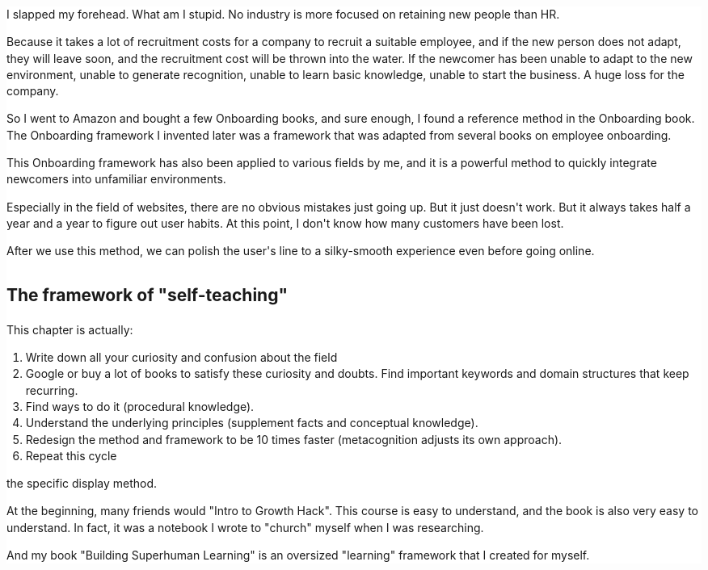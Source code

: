 I slapped my forehead. What am I stupid. No industry is more focused on retaining new people than HR.

Because it takes a lot of recruitment costs for a company to recruit a suitable employee, and if the new person does not adapt, they will leave soon, and the recruitment cost will be thrown into the water. If the newcomer has been unable to adapt to the new environment, unable to generate recognition, unable to learn basic knowledge, unable to start the business. A huge loss for the company.

So I went to Amazon and bought a few Onboarding books, and sure enough, I found a reference method in the Onboarding book. The Onboarding framework I invented later was a framework that was adapted from several books on employee onboarding.

This Onboarding framework has also been applied to various fields by me, and it is a powerful method to quickly integrate newcomers into unfamiliar environments.

Especially in the field of websites, there are no obvious mistakes just going up. But it just doesn't work. But it always takes half a year and a year to figure out user habits. At this point, I don't know how many customers have been lost.

After we use this method, we can polish the user's line to a silky-smooth experience even before going online.

## **The framework of "self-teaching"**

This chapter is actually:

1. Write down all your curiosity and confusion about the field
2. Google or buy a lot of books to satisfy these curiosity and doubts. Find important keywords and domain structures that keep recurring.
3. Find ways to do it (procedural knowledge).
4. Understand the underlying principles (supplement facts and conceptual knowledge).
5. Redesign the method and framework to be 10 times faster (metacognition adjusts its own approach).
6. Repeat this cycle

the specific display method.

At the beginning, many friends would "Intro to Growth Hack". This course is easy to understand, and the book is also very easy to understand. In fact, it was a notebook I wrote to "church" myself when I was researching.

And my book "Building Superhuman Learning" is an oversized "learning" framework that I created for myself.

